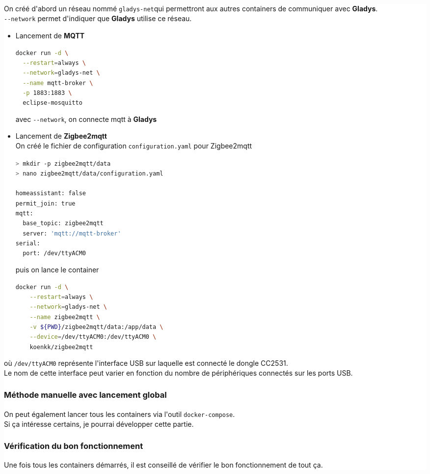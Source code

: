   On créé d'abord un réseau nommé `gladys-net`qui permettront aux autres containers de communiquer avec **Gladys**.  
  `--network` permet d'indiquer que **Gladys** utilise ce réseau.

- Lancement de **MQTT**

  ```sh
  docker run -d \
    --restart=always \
    --network=gladys-net \
    --name mqtt-broker \
    -p 1883:1883 \
    eclipse-mosquitto
  ```
  avec `--network`, on connecte mqtt à **Gladys**

- Lancement de **Zigbee2mqtt**  
  On créé le fichier de configuration `configuration.yaml` pour Zigbee2mqtt

  ```sh
  > mkdir -p zigbee2mqtt/data
  > nano zigbee2mqtt/data/configuration.yaml

  homeassistant: false
  permit_join: true
  mqtt:
    base_topic: zigbee2mqtt
    server: 'mqtt://mqtt-broker'
  serial:
    port: /dev/ttyACM0
  ```

  puis on lance le container

  ```sh
  docker run -d \
      --restart=always \
      --network=gladys-net \
      --name zigbee2mqtt \
      -v ${PWD}/zigbee2mqtt/data:/app/data \
      --device=/dev/ttyACM0:/dev/ttyACM0 \
      koenkk/zigbee2mqtt
  ```

où `/dev/ttyACM0` représente l'interface USB sur laquelle est connecté le dongle CC2531.  
Le nom de cette interface peut varier en fonction du nombre de périphériques connectés sur les ports USB.

### Méthode manuelle avec lancement global

On peut également lancer tous les containers via l'outil `docker-compose`.  
Si ça intéresse certains, je pourrai développer cette partie.

### Vérification du bon fonctionnement

Une fois tous les containers démarrés, il est conseillé de vérifier le bon fonctionnement de tout ça.
